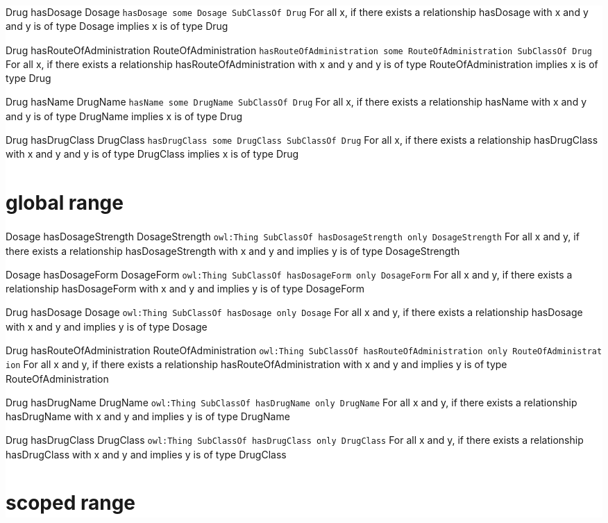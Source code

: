 Drug hasDosage Dosage
`hasDosage some Dosage SubClassOf Drug`
For all x, if there exists a relationship hasDosage with x and y and y is of type Dosage implies x is of type Drug

Drug hasRouteOfAdministration RouteOfAdministration
`hasRouteOfAdministration some RouteOfAdministration SubClassOf Drug`
For all x, if there exists a relationship hasRouteOfAdministration with x and y and y is of type RouteOfAdministration implies x is of type Drug

Drug hasName DrugName
`hasName some DrugName SubClassOf Drug`
For all x, if there exists a relationship hasName with x and y and y is of type DrugName implies x is of type Drug

Drug hasDrugClass DrugClass
`hasDrugClass some DrugClass SubClassOf Drug`
For all x, if there exists a relationship hasDrugClass with x and y and y is of type DrugClass implies x is of type Drug
# global range

Dosage hasDosageStrength DosageStrength
`owl:Thing SubClassOf hasDosageStrength only DosageStrength`
For all x and y, if there exists a relationship hasDosageStrength with x and y and implies y is of type DosageStrength

Dosage hasDosageForm DosageForm
`owl:Thing SubClassOf hasDosageForm only DosageForm`
For all x and y, if there exists a relationship hasDosageForm with x and y and implies y is of type DosageForm

Drug hasDosage Dosage
`owl:Thing SubClassOf hasDosage only Dosage`
For all x and y, if there exists a relationship hasDosage with x and y and implies y is of type Dosage

Drug hasRouteOfAdministration RouteOfAdministration
`owl:Thing SubClassOf hasRouteOfAdministration only RouteOfAdministration`
For all x and y, if there exists a relationship hasRouteOfAdministration with x and y and implies y is of type RouteOfAdministration

Drug hasDrugName DrugName
`owl:Thing SubClassOf hasDrugName only DrugName`
For all x and y, if there exists a relationship hasDrugName with x and y and implies y is of type DrugName

Drug hasDrugClass DrugClass
`owl:Thing SubClassOf hasDrugClass only DrugClass`
For all x and y, if there exists a relationship hasDrugClass with x and y and implies y is of type DrugClass

# scoped range
